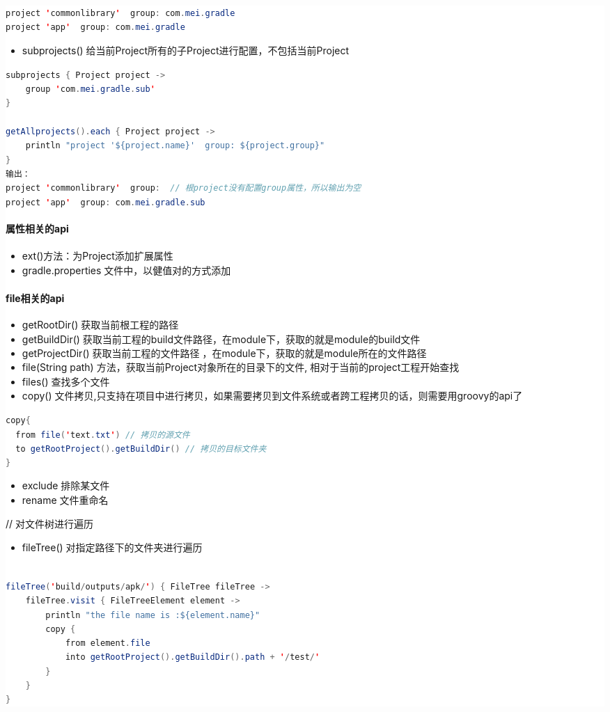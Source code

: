 ``` java
project 'commonlibrary'  group: com.mei.gradle
project 'app'  group: com.mei.gradle
```

* subprojects() 给当前Project所有的子Project进行配置，不包括当前Project
``` java
subprojects { Project project ->
    group 'com.mei.gradle.sub'
}

getAllprojects().each { Project project ->
    println "project '${project.name}'  group: ${project.group}"
}
输出：
project 'commonlibrary'  group:  // 根project没有配置group属性，所以输出为空
project 'app'  group: com.mei.gradle.sub

```

#### 属性相关的api
* ext()方法：为Project添加扩展属性
* gradle.properties 文件中，以健值对的方式添加

#### file相关的api
* getRootDir() 获取当前根工程的路径
* getBuildDir() 获取当前工程的build文件路径，在module下，获取的就是module的build文件
* getProjectDir() 获取当前工程的文件路径 ，在module下，获取的就是module所在的文件路径
* file(String path) 方法，获取当前Project对象所在的目录下的文件, 相对于当前的project工程开始查找
* files() 查找多个文件
* copy() 文件拷贝,只支持在项目中进行拷贝，如果需要拷贝到文件系统或者跨工程拷贝的话，则需要用groovy的api了
``` java
copy{
  from file('text.txt') // 拷贝的源文件
  to getRootProject().getBuildDir() // 拷贝的目标文件夹
}
```
* exclude 排除某文件
* rename 文件重命名

// 对文件树进行遍历
* fileTree() 对指定路径下的文件夹进行遍历
 ``` java

 fileTree('build/outputs/apk/') { FileTree fileTree ->
     fileTree.visit { FileTreeElement element ->
         println "the file name is :${element.name}"
         copy {
             from element.file
             into getRootProject().getBuildDir().path + '/test/'
         }
     }
 }
 ```

